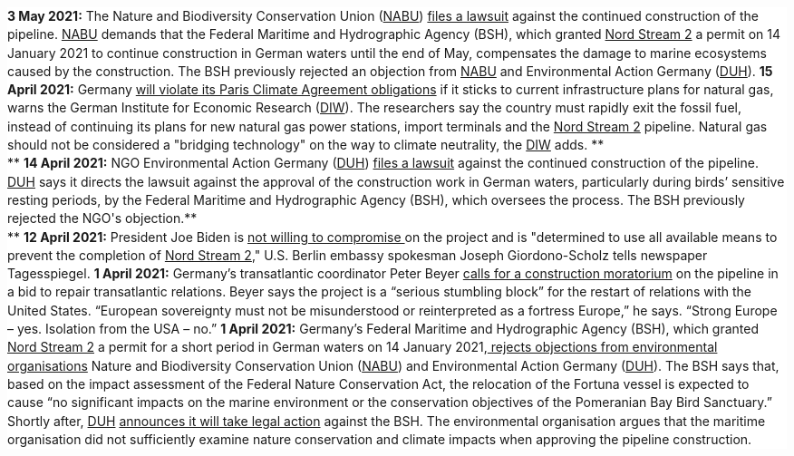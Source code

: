 **3 May 2021:** The Nature and Biodiversity Conservation Union ([NABU](https://www.cleanenergywire.org/experts/nabu-nature-and-biodiversity-conservation-union)) [files a lawsuit](https://www.nabu.de/presse/pressemitteilungen/index.php?popup=true&show=31442&db=presseservice) against the continued construction of the pipeline. [NABU](https://www.cleanenergywire.org/experts/nabu-nature-and-biodiversity-conservation-union) demands that the Federal Maritime and Hydrographic Agency (BSH), which granted [Nord Stream 2](https://www.cleanenergywire.org/glossary/letter_n#nord_stream_2) a permit on 14 January 2021 to continue construction in German waters until the end of May, compensates the damage to marine ecosystems caused by the construction. The BSH previously rejected an objection from [NABU](https://www.cleanenergywire.org/experts/nabu-nature-and-biodiversity-conservation-union) and Environmental Action Germany ([DUH](https://www.cleanenergywire.org/experts/duh-environmental-action-germany)).
**15 April 2021:** Germany [will violate its Paris Climate Agreement obligations](https://www.cleanenergywire.org/news/germanys-natural-gas-infrastructure-plans-violate-paris-agreement-report) if it sticks to current infrastructure plans for natural gas, warns the German Institute for Economic Research ([DIW](https://www.cleanenergywire.org/experts/diw-german-institute-economic-research)). The researchers say the country must rapidly exit the fossil fuel, instead of continuing its plans for new natural gas power stations, import terminals and the [Nord Stream 2](https://www.cleanenergywire.org/glossary/letter_n#nord_stream_2) pipeline. Natural gas should not be considered a "bridging technology" on the way to climate neutrality, the [DIW](https://www.cleanenergywire.org/experts/diw-german-institute-economic-research) adds. **  
**
**14 April 2021:** NGO Environmental Action Germany ([DUH](https://www.cleanenergywire.org/experts/duh-environmental-action-germany)) [files a lawsuit](https://www.cleanenergywire.org/news/german-environmental-ngo-sues-effort-stop-nord-stream-2) against the continued construction of the pipeline. [DUH](https://www.cleanenergywire.org/experts/duh-environmental-action-germany) says it directs the lawsuit against the approval of the construction work in German waters, particularly during birds’ sensitive resting periods, by the Federal Maritime and Hydrographic Agency (BSH), which oversees the process. The BSH previously rejected the NGO's objection.**  
**
**12 April 2021:** President Joe Biden is [not willing to compromise ](https://www.cleanenergywire.org/news/us-will-use-all-available-means-stop-completion-nord-stream-2-pipeline)on the project and is "determined to use all available means to prevent the completion of [Nord Stream 2](https://www.cleanenergywire.org/glossary/letter_n#nord_stream_2)," U.S. Berlin embassy spokesman Joseph Giordono-Scholz tells newspaper Tagesspiegel.
**1 April 2021:** Germany’s transatlantic coordinator Peter Beyer [calls for a construction moratorium](https://www.euractiv.com/section/politics/short_news/german-official-calls-for-nord-stream-2-postponement/) on the pipeline in a bid to repair transatlantic relations. Beyer says the project is a “serious stumbling block” for the restart of relations with the United States. “European sovereignty must not be misunderstood or reinterpreted as a fortress Europe,” he says. “Strong Europe – yes. Isolation from the USA – no.”
**1 April 2021:** Germany’s Federal Maritime and Hydrographic Agency (BSH), which granted [Nord Stream 2](https://www.cleanenergywire.org/glossary/letter_n#nord_stream_2) a permit for a short period in German waters on 14 January 2021,[ rejects objections from environmental organisations](https://www.bsh.de/SharedDocs/Pressemitteilungen/DE/Text_html/html_2021/Pressemitteilung-2021-04-01.html;jsessionid=8473FA7E575D2B2CAA403C68B0AFD5D6.live11311?nn=1651990) Nature and Biodiversity Conservation Union ([NABU](https://www.cleanenergywire.org/experts/nabu-nature-and-biodiversity-conservation-union)) and Environmental Action Germany ([DUH](https://www.cleanenergywire.org/experts/duh-environmental-action-germany)). The BSH says that, based on the impact assessment of the Federal Nature Conservation Act, the relocation of the Fortuna vessel is expected to cause “no significant impacts on the marine environment or the conservation objectives of the Pomeranian Bay Bird Sanctuary.” Shortly after, [DUH](https://www.cleanenergywire.org/experts/duh-environmental-action-germany) [announces it will take legal action](https://www.duh.de/presse/pressemitteilungen/pressemitteilung/deutsche-umwelthilfe-kuendigt-klage-an-bundesamt-fuer-seeschifffahrt-wischt-klima-und-umweltargument/) against the BSH. The environmental organisation argues that the maritime organisation did not sufficiently examine nature conservation and climate impacts when approving the pipeline construction.